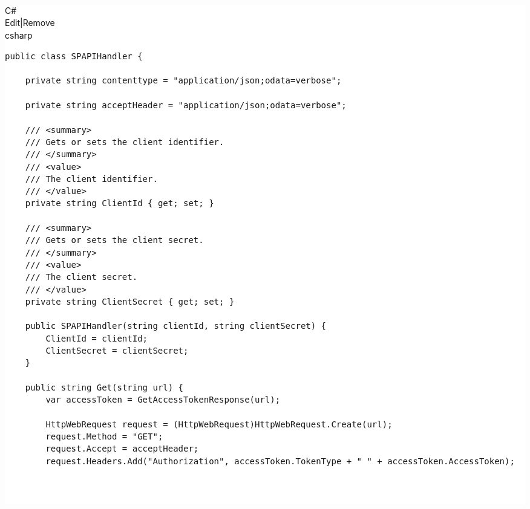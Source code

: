 <div class="scriptcode">
<div class="pluginEditHolder" pluginCommand="mceScriptCode">
<div class="title"><span>C#</span></div>
<div class="pluginLinkHolder"><span class="pluginEditHolderLink">Edit</span>|<span class="pluginRemoveHolderLink">Remove</span></div>
<span class="hidden">csharp</span>

<div class="preview">
<pre class="csharp"><span class="cs__keyword">public</span>&nbsp;<span class="cs__keyword">class</span>&nbsp;SPAPIHandler&nbsp;{&nbsp;
&nbsp;
&nbsp;&nbsp;&nbsp;&nbsp;<span class="cs__keyword">private</span>&nbsp;<span class="cs__keyword">string</span>&nbsp;contenttype&nbsp;=&nbsp;<span class="cs__string">&quot;application/json;odata=verbose&quot;</span>;&nbsp;
&nbsp;
&nbsp;&nbsp;&nbsp;&nbsp;<span class="cs__keyword">private</span>&nbsp;<span class="cs__keyword">string</span>&nbsp;acceptHeader&nbsp;=&nbsp;<span class="cs__string">&quot;application/json;odata=verbose&quot;</span>;&nbsp;
&nbsp;
&nbsp;&nbsp;&nbsp;&nbsp;<span class="cs__com">///&nbsp;&lt;summary&gt;</span>&nbsp;
&nbsp;&nbsp;&nbsp;&nbsp;<span class="cs__com">///&nbsp;Gets&nbsp;or&nbsp;sets&nbsp;the&nbsp;client&nbsp;identifier.</span>&nbsp;
&nbsp;&nbsp;&nbsp;&nbsp;<span class="cs__com">///&nbsp;&lt;/summary&gt;</span>&nbsp;
&nbsp;&nbsp;&nbsp;&nbsp;<span class="cs__com">///&nbsp;&lt;value&gt;</span>&nbsp;
&nbsp;&nbsp;&nbsp;&nbsp;<span class="cs__com">///&nbsp;The&nbsp;client&nbsp;identifier.</span>&nbsp;
&nbsp;&nbsp;&nbsp;&nbsp;<span class="cs__com">///&nbsp;&lt;/value&gt;</span>&nbsp;
&nbsp;&nbsp;&nbsp;&nbsp;<span class="cs__keyword">private</span>&nbsp;<span class="cs__keyword">string</span>&nbsp;ClientId&nbsp;{&nbsp;<span class="cs__keyword">get</span>;&nbsp;<span class="cs__keyword">set</span>;&nbsp;}&nbsp;
&nbsp;
&nbsp;&nbsp;&nbsp;&nbsp;<span class="cs__com">///&nbsp;&lt;summary&gt;</span>&nbsp;
&nbsp;&nbsp;&nbsp;&nbsp;<span class="cs__com">///&nbsp;Gets&nbsp;or&nbsp;sets&nbsp;the&nbsp;client&nbsp;secret.</span>&nbsp;
&nbsp;&nbsp;&nbsp;&nbsp;<span class="cs__com">///&nbsp;&lt;/summary&gt;</span>&nbsp;
&nbsp;&nbsp;&nbsp;&nbsp;<span class="cs__com">///&nbsp;&lt;value&gt;</span>&nbsp;
&nbsp;&nbsp;&nbsp;&nbsp;<span class="cs__com">///&nbsp;The&nbsp;client&nbsp;secret.</span>&nbsp;
&nbsp;&nbsp;&nbsp;&nbsp;<span class="cs__com">///&nbsp;&lt;/value&gt;</span>&nbsp;
&nbsp;&nbsp;&nbsp;&nbsp;<span class="cs__keyword">private</span>&nbsp;<span class="cs__keyword">string</span>&nbsp;ClientSecret&nbsp;{&nbsp;<span class="cs__keyword">get</span>;&nbsp;<span class="cs__keyword">set</span>;&nbsp;}&nbsp;
&nbsp;
&nbsp;&nbsp;&nbsp;&nbsp;<span class="cs__keyword">public</span>&nbsp;SPAPIHandler(<span class="cs__keyword">string</span>&nbsp;clientId,&nbsp;<span class="cs__keyword">string</span>&nbsp;clientSecret)&nbsp;{&nbsp;
&nbsp;&nbsp;&nbsp;&nbsp;&nbsp;&nbsp;&nbsp;&nbsp;ClientId&nbsp;=&nbsp;clientId;&nbsp;
&nbsp;&nbsp;&nbsp;&nbsp;&nbsp;&nbsp;&nbsp;&nbsp;ClientSecret&nbsp;=&nbsp;clientSecret;&nbsp;
&nbsp;&nbsp;&nbsp;&nbsp;}&nbsp;
&nbsp;
&nbsp;&nbsp;&nbsp;&nbsp;<span class="cs__keyword">public</span>&nbsp;<span class="cs__keyword">string</span>&nbsp;Get(<span class="cs__keyword">string</span>&nbsp;url)&nbsp;{&nbsp;
&nbsp;&nbsp;&nbsp;&nbsp;&nbsp;&nbsp;&nbsp;&nbsp;var&nbsp;accessToken&nbsp;=&nbsp;GetAccessTokenResponse(url);&nbsp;
&nbsp;
&nbsp;&nbsp;&nbsp;&nbsp;&nbsp;&nbsp;&nbsp;&nbsp;HttpWebRequest&nbsp;request&nbsp;=&nbsp;(HttpWebRequest)HttpWebRequest.Create(url);&nbsp;
&nbsp;&nbsp;&nbsp;&nbsp;&nbsp;&nbsp;&nbsp;&nbsp;request.Method&nbsp;=&nbsp;<span class="cs__string">&quot;GET&quot;</span>;&nbsp;
&nbsp;&nbsp;&nbsp;&nbsp;&nbsp;&nbsp;&nbsp;&nbsp;request.Accept&nbsp;=&nbsp;acceptHeader;&nbsp;
&nbsp;&nbsp;&nbsp;&nbsp;&nbsp;&nbsp;&nbsp;&nbsp;request.Headers.Add(<span class="cs__string">&quot;Authorization&quot;</span>,&nbsp;accessToken.TokenType&nbsp;&#43;&nbsp;<span class="cs__string">&quot;&nbsp;&quot;</span>&nbsp;&#43;&nbsp;accessToken.AccessToken);&nbsp;
&nbsp;